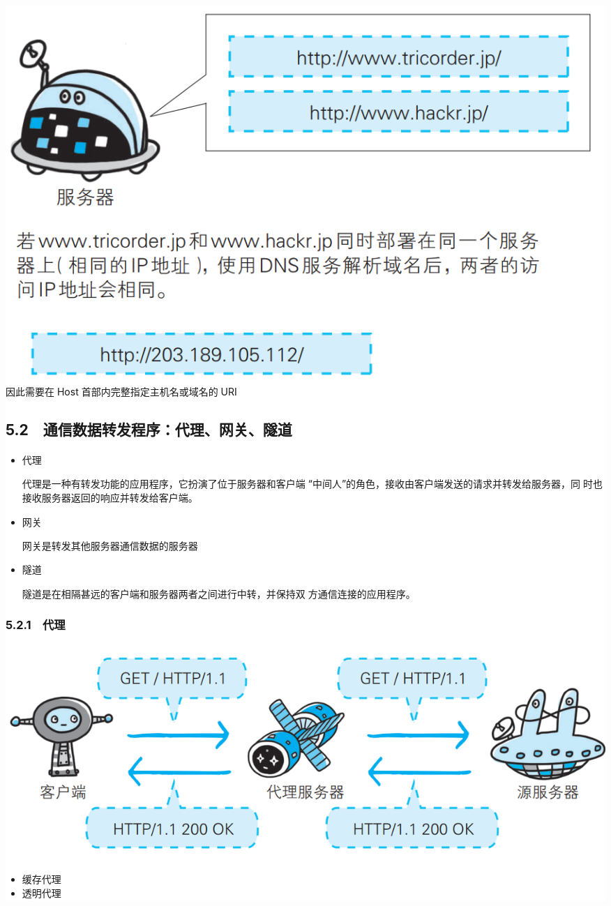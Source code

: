 ![图 44](images/14365bde7d01f033fce4f8680f5521df73493653382fef813fd8ea3a14b9ad81.png)  
因此需要在 Host 首部内完整指定主机名或域名的 URI

## 5.2　通信数据转发程序：代理、网关、隧道
- 代理
  
  代理是一种有转发功能的应用程序，它扮演了位于服务器和客户端
“中间人”的角色，接收由客户端发送的请求并转发给服务器，同
时也接收服务器返回的响应并转发给客户端。
- 网关

  网关是转发其他服务器通信数据的服务器
- 隧道

  隧道是在相隔甚远的客户端和服务器两者之间进行中转，并保持双
方通信连接的应用程序。

### 5.2.1　代理
![图 45](images/02cd06cc482b29d508f76ffd723b13df792fd137c2e730279fca5d786d397793.png)  
- 缓存代理
- 透明代理
